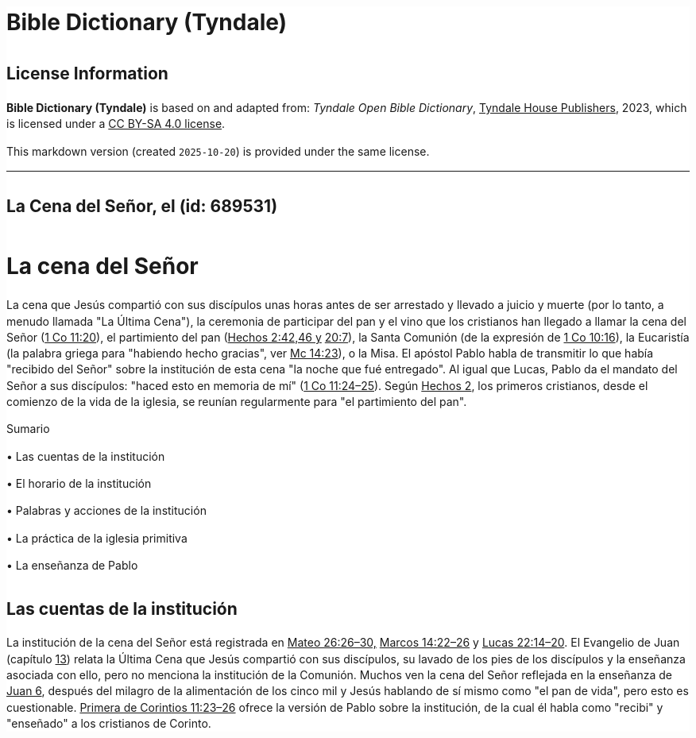# Bible Dictionary (Tyndale)

## License Information

**Bible Dictionary (Tyndale)** is based on and adapted from: _Tyndale Open Bible Dictionary_, [Tyndale House Publishers](https://tyndaleopenresources.com/), 2023, which is licensed under a [CC BY-SA 4.0 license](https://creativecommons.org/licenses/by-sa/4.0/legalcode.en).

This markdown version (created `2025-10-20`) is provided under the same license.



--------------------------------

## La Cena del Señor, el (id: 689531)

La cena del Señor
=================

La cena que Jesús compartió con sus discípulos unas horas antes de ser arrestado y llevado a juicio y muerte (por lo tanto, a menudo llamada "La Última Cena"), la ceremonia de participar del pan y el vino que los cristianos han llegado a llamar la cena del Señor ([1 Co 11:20](https://ref.ly/1Cor11:20)), el partimiento del pan ([Hechos 2:42,46 y](https://ref.ly/Acts2:42,Acts2:46) [20:7](https://ref.ly/Acts20:7)), la Santa Comunión (de la expresión de [1 Co 10:16](https://ref.ly/1Cor10:16)), la Eucaristía (la palabra griega para "habiendo hecho gracias", ver [Mc 14:23](https://ref.ly/Mark14:23)), o la Misa. El apóstol Pablo habla de transmitir lo que había "recibido del Señor" sobre la institución de esta cena "la noche que fué entregado". Al igual que Lucas, Pablo da el mandato del Señor a sus discípulos: "haced esto en memoria de mí" ([1 Co 11:24–25](https://ref.ly/1Cor11:24-1Cor11:25)). Según [Hechos 2](https://ref.ly/Acts2:1-Acts2:47), los primeros cristianos, desde el comienzo de la vida de la iglesia, se reunían regularmente para "el partimiento del pan".

Sumario

• Las cuentas de la institución

• El horario de la institución

• Palabras y acciones de la institución

• La práctica de la iglesia primitiva

• La enseñanza de Pablo

Las cuentas de la institución
-----------------------------

La institución de la cena del Señor está registrada en [Mateo 26:26–30,](https://ref.ly/Matt26:26-Matt26:30) [Marcos 14:22–26](https://ref.ly/Mark14:22-Mark14:26) y [Lucas 22:14–20](https://ref.ly/Luke22:14-Luke22:20). El Evangelio de Juan (capítulo [13](https://ref.ly/John13:1-John13:38)) relata la Última Cena que Jesús compartió con sus discípulos, su lavado de los pies de los discípulos y la enseñanza asociada con ello, pero no menciona la institución de la Comunión. Muchos ven la cena del Señor reflejada en la enseñanza de [Juan 6](https://ref.ly/John6:1-John6:71), después del milagro de la alimentación de los cinco mil y Jesús hablando de sí mismo como "el pan de vida", pero esto es cuestionable. [Primera de Corintios 11:23–26](https://ref.ly/1Cor11:23-1Cor11:26) ofrece la versión de Pablo sobre la institución, de la cual él habla como "recibi" y "enseñado" a los cristianos de Corinto.
